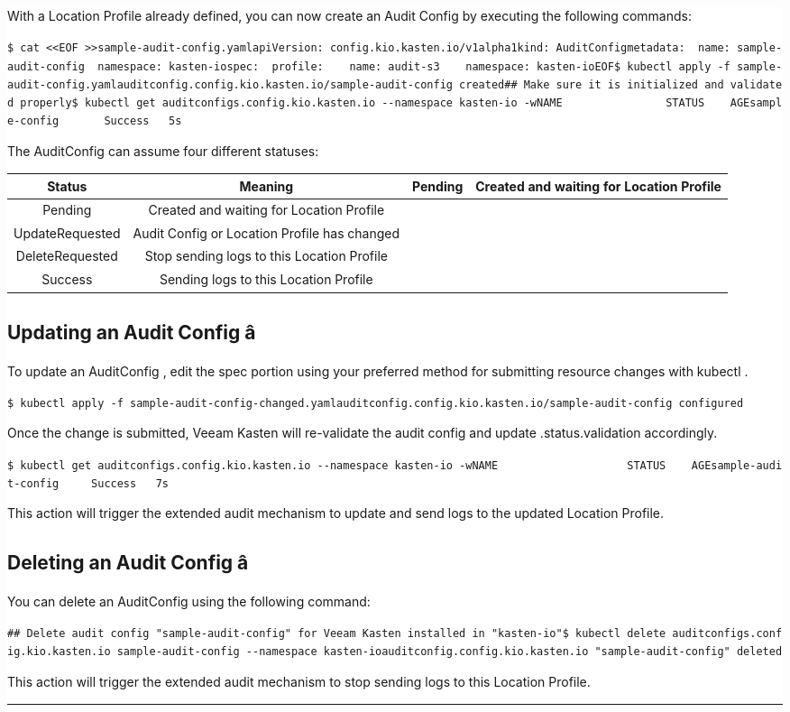 With a Location Profile already defined, you can now create an Audit
  Config by executing the following commands:

```
$ cat <<EOF >>sample-audit-config.yamlapiVersion: config.kio.kasten.io/v1alpha1kind: AuditConfigmetadata:  name: sample-audit-config  namespace: kasten-iospec:  profile:    name: audit-s3    namespace: kasten-ioEOF$ kubectl apply -f sample-audit-config.yamlauditconfig.config.kio.kasten.io/sample-audit-config created## Make sure it is initialized and validated properly$ kubectl get auditconfigs.config.kio.kasten.io --namespace kasten-io -wNAME                STATUS    AGEsample-config       Success   5s
```

The AuditConfig can assume four different statuses:

| Status | Meaning | Pending | Created and waiting for Location Profile |
| :---: | :---: | :---: | :---: |
| Pending | Created and waiting for Location Profile |
| UpdateRequested | Audit Config or Location Profile has changed |
| DeleteRequested | Stop sending logs to this Location Profile |
| Success | Sending logs to this Location Profile |

## Updating an Audit Config â

To update an AuditConfig , edit the spec portion using your preferred
  method for submitting resource changes with kubectl .

```
$ kubectl apply -f sample-audit-config-changed.yamlauditconfig.config.kio.kasten.io/sample-audit-config configured
```

Once the change is submitted, Veeam Kasten will re-validate the audit
  config and update .status.validation accordingly.

```
$ kubectl get auditconfigs.config.kio.kasten.io --namespace kasten-io -wNAME                    STATUS    AGEsample-audit-config     Success   7s
```

This action will trigger the extended audit mechanism to update and send
  logs to the updated Location Profile.

## Deleting an Audit Config â

You can delete an AuditConfig using the following command:

```
## Delete audit config "sample-audit-config" for Veeam Kasten installed in "kasten-io"$ kubectl delete auditconfigs.config.kio.kasten.io sample-audit-config --namespace kasten-ioauditconfig.config.kio.kasten.io "sample-audit-config" deleted
```

This action will trigger the extended audit mechanism to stop sending
  logs to this Location Profile.

---